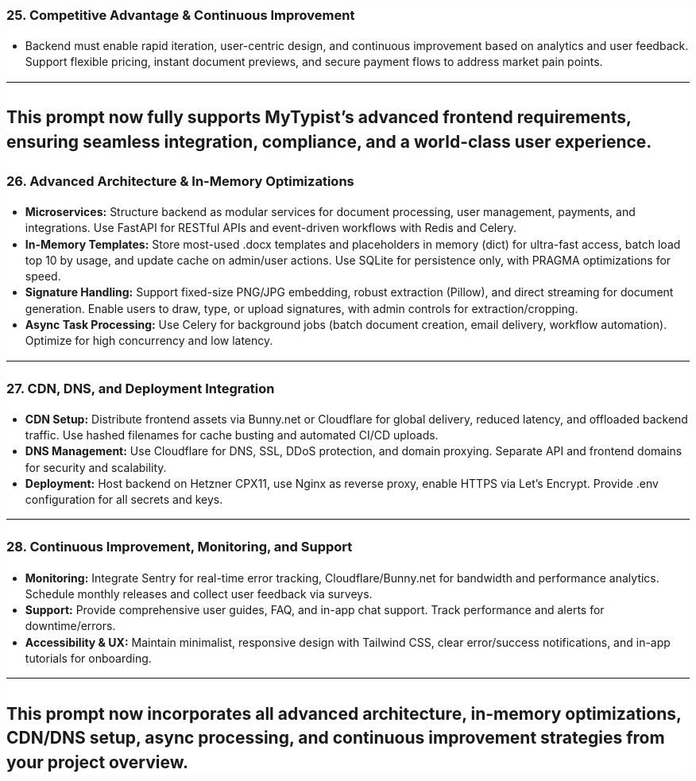 ### 25. Competitive Advantage & Continuous Improvement

- Backend must enable rapid iteration, user-centric design, and continuous improvement based on analytics and user feedback. Support flexible pricing, instant document previews, and secure payment flows to address market pain points.

---

**This prompt now fully supports MyTypist’s advanced frontend requirements, ensuring seamless integration, compliance, and a world-class user experience.**
---

### 26. Advanced Architecture & In-Memory Optimizations

- **Microservices:** Structure backend as modular services for document processing, user management, payments, and integrations. Use FastAPI for RESTful APIs and event-driven workflows with Redis and Celery.
- **In-Memory Templates:** Store most-used .docx templates and placeholders in memory (dict) for ultra-fast access, batch load top 10 by usage, and update cache on admin/user actions. Use SQLite for persistence only, with PRAGMA optimizations for speed.
- **Signature Handling:** Support fixed-size PNG/JPG embedding, robust extraction (Pillow), and direct streaming for document generation. Enable users to draw, type, or upload signatures, with admin controls for extraction/cropping.
- **Async Task Processing:** Use Celery for background jobs (batch document creation, email delivery, workflow automation). Optimize for high concurrency and low latency.

---

### 27. CDN, DNS, and Deployment Integration

- **CDN Setup:** Distribute frontend assets via Bunny.net or Cloudflare for global delivery, reduced latency, and offloaded backend traffic. Use hashed filenames for cache busting and automated CI/CD uploads.
- **DNS Management:** Use Cloudflare for DNS, SSL, DDoS protection, and domain proxying. Separate API and frontend domains for security and scalability.
- **Deployment:** Host backend on Hetzner CPX11, use Nginx as reverse proxy, enable HTTPS via Let’s Encrypt. Provide .env configuration for all secrets and keys.

---

### 28. Continuous Improvement, Monitoring, and Support

- **Monitoring:** Integrate Sentry for real-time error tracking, Cloudflare/Bunny.net for bandwidth and performance analytics. Schedule monthly releases and collect user feedback via surveys.
- **Support:** Provide comprehensive user guides, FAQ, and in-app chat support. Track performance and alerts for downtime/errors.
- **Accessibility & UX:** Maintain minimalist, responsive design with Tailwind CSS, clear error/success notifications, and in-app tutorials for onboarding.

---

**This prompt now incorporates all advanced architecture, in-memory optimizations, CDN/DNS setup, async processing, and continuous improvement strategies from your project overview.**
---
